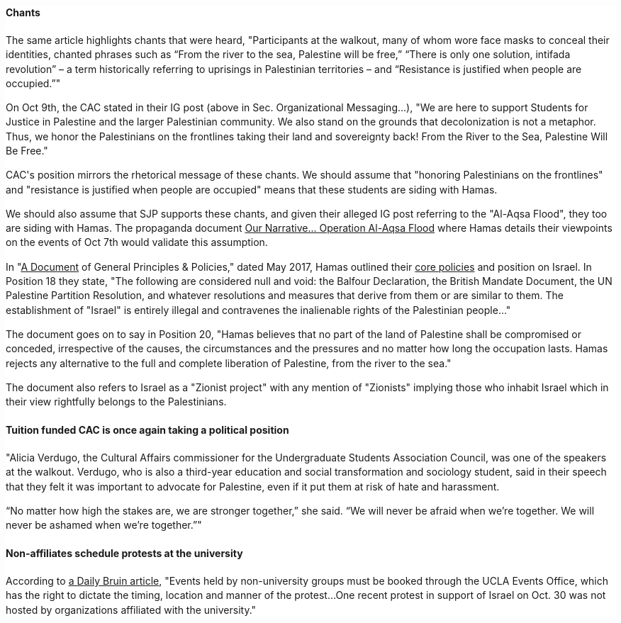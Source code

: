 #### Chants   
The same article highlights chants that were heard,
"Participants at the walkout, many of whom wore face masks to conceal their identities, chanted phrases such as “From the river to the sea, Palestine will be free,” “There is only one solution, intifada revolution” – a term historically referring to uprisings in Palestinian territories – and “Resistance is justified when people are occupied.”"

On Oct 9th, the CAC stated in their IG post (above in Sec. Organizational Messaging...), "We are here to support Students for Justice in Palestine and the larger Palestinian community. We also stand on the grounds that decolonization is not a metaphor. Thus, we honor the Palestinians on the frontlines taking their land and sovereignty back! From the River to the Sea, Palestine Will Be Free."

CAC's position mirrors the rhetorical message of these chants. We should assume that "honoring Palestinians on the frontlines" and "resistance is justified when people are occupied" means that these students are siding with Hamas. 

We should also assume that SJP supports these chants, and given their alleged IG post referring to the "Al-Aqsa Flood", they too are siding with Hamas. The propaganda document [Our Narrative... Operation Al-Aqsa Flood](https://www.palestinechronicle.com/wp-content/uploads/2024/01/PDF.pdf) where Hamas details their viewpoints on the events of Oct 7th would validate this assumption. 

In "[A Document](https://irp.fas.org/world/para/docs/hamas-2017.pdf) of General Principles & Policies," dated May 2017, Hamas outlined their [core policies](https://www.wilsoncenter.org/article/doctrine-hamas) and position on Israel. In Position 18 they state, "The following are considered null and void: the Balfour Declaration,
the British Mandate Document, the UN Palestine Partition Resolution,
and whatever resolutions and measures that derive from them or are
similar to them. The establishment of "Israel" is entirely illegal and contravenes the inalienable rights of the Palestinian people..." 

The document goes on to say in Position 20, "Hamas believes that no part of the land of Palestine shall be
compromised or conceded, irrespective of the causes, the circumstances
and the pressures and no matter how long the occupation lasts. Hamas
rejects any alternative to the full and complete liberation of Palestine,
from the river to the sea."

The document also refers to Israel as a "Zionist project" with any mention of "Zionists" implying those who inhabit Israel which in their view rightfully belongs to the Palestinians. 



#### Tuition funded CAC is once again taking a political position 
"Alicia Verdugo, the Cultural Affairs commissioner for the Undergraduate Students Association Council, was one of the speakers at the walkout. Verdugo, who is also a third-year education and social transformation and sociology student, said in their speech that they felt it was important to advocate for Palestine, even if it put them at risk of hate and harassment.

“No matter how high the stakes are, we are stronger together,” she said. “We will never be afraid when we’re together. We will never be ashamed when we’re together.”"

#### Non-affiliates schedule protests at the university

According to [a Daily Bruin article](https://dailybruin.com/2023/12/05/ucla-faces-scrutiny-for-safety-issues-at-protests-for-israel-palestine), "Events held by non-university groups must be booked through the UCLA Events Office, which has the right to dictate the timing, location and manner of the protest...One recent protest in support of Israel on Oct. 30 was not hosted by organizations affiliated with the university."
